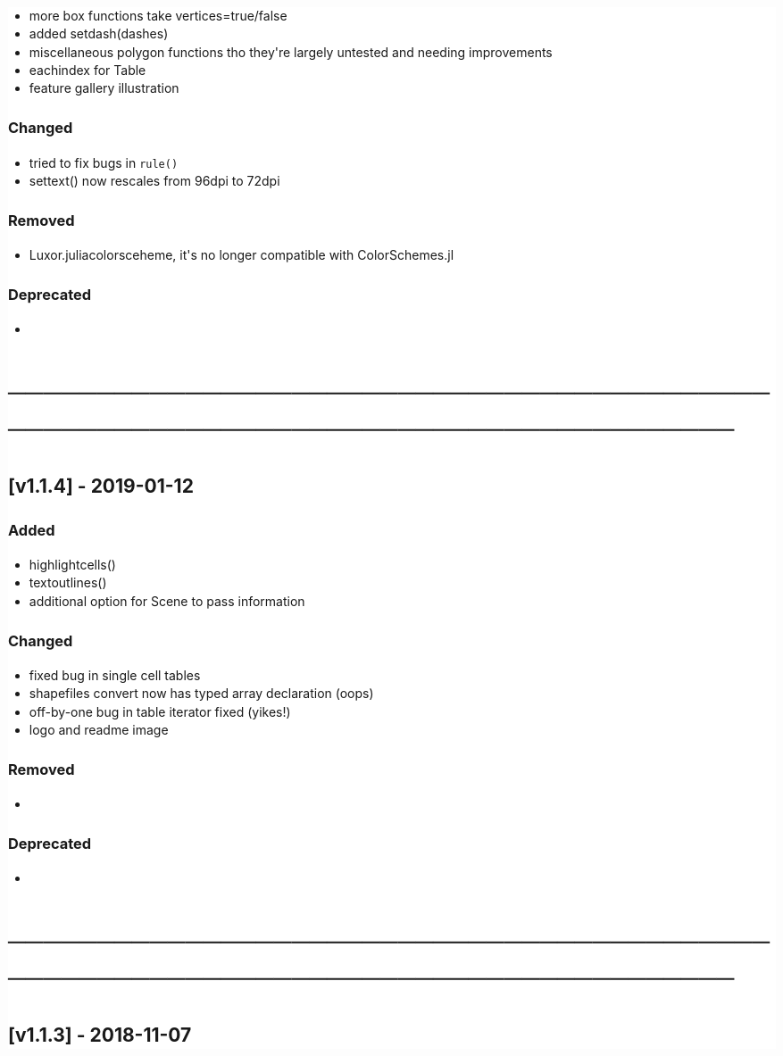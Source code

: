 - more box functions take vertices=true/false
- added setdash(dashes)
- miscellaneous polygon functions tho they're largely untested and needing improvements
- eachindex for Table
- feature gallery illustration

### Changed

- tried to fix bugs in `rule()`
- settext() now rescales from 96dpi to 72dpi

### Removed

- Luxor.juliacolorsceheme, it's no longer compatible with ColorSchemes.jl

### Deprecated

-

# ────────────────────────────────────────────────────────────────────────────────────

## [v1.1.4] - 2019-01-12

### Added

- highlightcells()
- textoutlines()
- additional option for Scene to pass information

### Changed

- fixed bug in single cell tables
- shapefiles convert now has typed array declaration (oops)
- off-by-one bug in table iterator fixed (yikes!)
- logo and readme image

### Removed

-

### Deprecated

-

# ────────────────────────────────────────────────────────────────────────────────────

## [v1.1.3] - 2018-11-07
